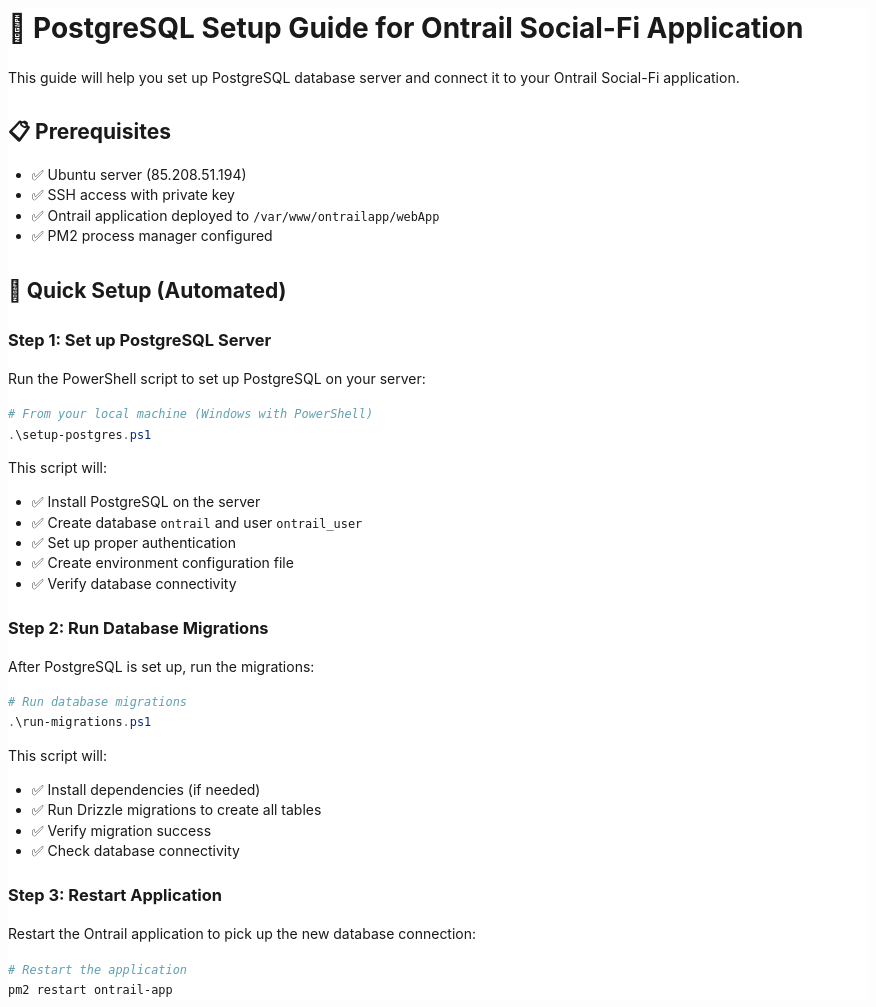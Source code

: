 # 🐘 PostgreSQL Setup Guide for Ontrail Social-Fi Application

This guide will help you set up PostgreSQL database server and connect it to your Ontrail Social-Fi application.

## 📋 Prerequisites

- ✅ Ubuntu server (85.208.51.194)
- ✅ SSH access with private key
- ✅ Ontrail application deployed to `/var/www/ontrailapp/webApp`
- ✅ PM2 process manager configured

## 🚀 Quick Setup (Automated)

### Step 1: Set up PostgreSQL Server

Run the PowerShell script to set up PostgreSQL on your server:

```powershell
# From your local machine (Windows with PowerShell)
.\setup-postgres.ps1
```

This script will:
- ✅ Install PostgreSQL on the server
- ✅ Create database `ontrail` and user `ontrail_user`
- ✅ Set up proper authentication
- ✅ Create environment configuration file
- ✅ Verify database connectivity

### Step 2: Run Database Migrations

After PostgreSQL is set up, run the migrations:

```powershell
# Run database migrations
.\run-migrations.ps1
```

This script will:
- ✅ Install dependencies (if needed)
- ✅ Run Drizzle migrations to create all tables
- ✅ Verify migration success
- ✅ Check database connectivity

### Step 3: Restart Application

Restart the Ontrail application to pick up the new database connection:

```powershell
# Restart the application
pm2 restart ontrail-app
```
